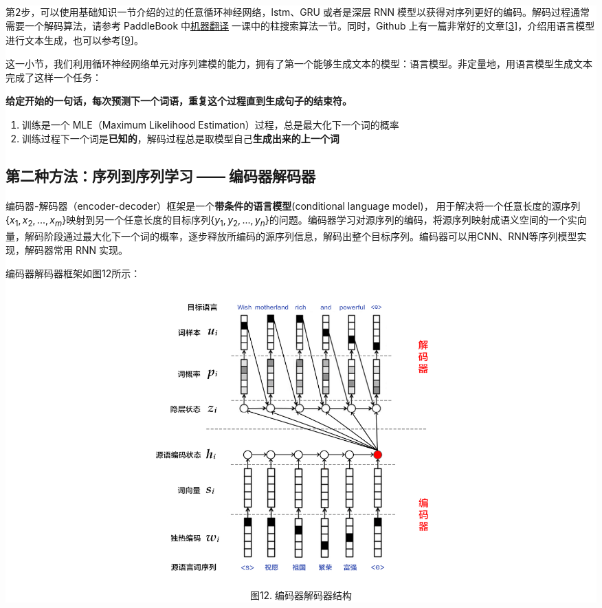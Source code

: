 第2步，可以使用基础知识一节介绍的过的任意循环神经网络，lstm、GRU 或者是深层 RNN 模型以获得对序列更好的编码。解码过程通常需要一个解码算法，请参考 PaddleBook 中[机器翻译](https://github.com/PaddlePaddle/book/tree/develop/07.machine_translation) 一课中的柱搜索算法一节。同时，Github 上有一篇非常好的文章\[[3](#参考文献)\]，介绍用语言模型进行文本生成，也可以参考\[[9](#参考文献)\]。

这一小节，我们利用循环神经网络单元对序列建模的能力，拥有了第一个能够生成文本的模型：语言模型。非定量地，用语言模型生成文本完成了这样一个任务：

**给定开始的一句话，每次预测下一个词语，重复这个过程直到生成句子的结束符。**

1. 训练是一个 MLE（Maximum Likelihood Estimation）过程，总是最大化下一个词的概率
2. 训练过程下一个词是**已知的**，解码过程总是取模型自己**生成出来的上一个词**


## 第二种方法：序列到序列学习 —— 编码器解码器

编码器-解码器（encoder-decoder）框架是一个**带条件的语言模型**(conditional language model)， 用于解决将一个任意长度的源序列$\{x_1, x_2, ... , x_m\}$映射到另一个任意长度的目标序列$\{y_1, y_2, ..., y_n\}$的问题。编码器学习对源序列的编码，将源序列映射成语义空间的一个实向量，解码阶段通过最大化下一个词的概率，逐步释放所编码的源序列信息，解码出整个目标序列。编码器可以用CNN、RNN等序列模型实现，解码器常用 RNN 实现。

编码器解码器框架如图12所示：

<p align="center">
<img src="pic/pic12.encoder_decoder.png" width=600><br/>
图12. 编码器解码器结构
</p>
